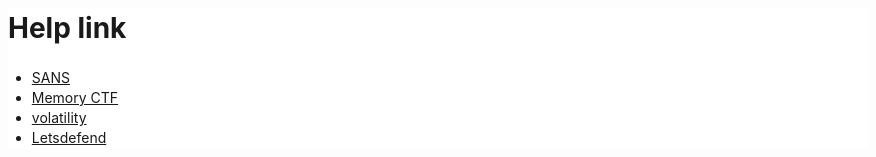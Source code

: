 






# Help link 

- [SANS](https://sansorg.egnyte.com/dl/oQm41D67D6)
- [Memory CTF ](https://westoahu.hawaii.edu/cyber/forensics-weekly-executive-summmaries/memory-ctf-with-volatility-part-2/)
- [volatility](https://mahim-firoj.medium.com/how-to-install-volatility-2-and-how-to-use-it-8d7335e2c26c)
- [Letsdefend](https://systemweakness.com/memory-forensics-challenge-letsdefend-80ebbf6e40b2)

